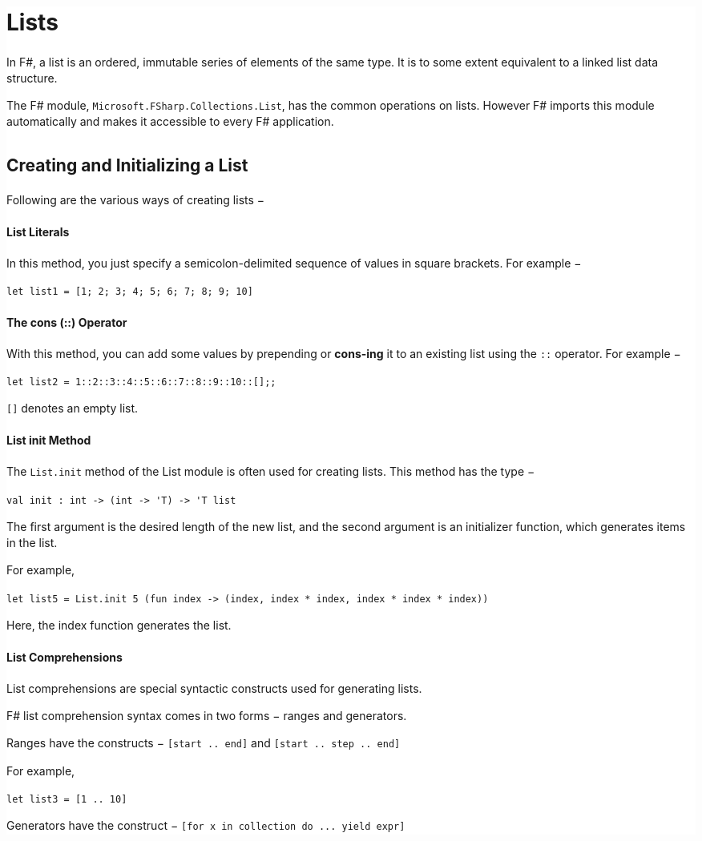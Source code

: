 # Lists
In F#, a list is an ordered, immutable series of elements of the same type. It is to some extent equivalent to a linked list data structure.

The F# module, `Microsoft.FSharp.Collections.List`, has the common operations on lists. However F# imports this module automatically and makes it accessible to every F# application.


## Creating and Initializing a List
Following are the various ways of creating lists −

#### List Literals
In this method, you just specify a semicolon-delimited sequence of values in square brackets. For example −
```f#
let list1 = [1; 2; 3; 4; 5; 6; 7; 8; 9; 10]
```

#### The cons (::) Operator
With this method, you can add some values by prepending or **cons-ing** it to an existing list using the `::` operator. For example −
```f#
let list2 = 1::2::3::4::5::6::7::8::9::10::[];;
```
`[]` denotes an empty list.

#### List init Method
The `List.init` method of the List module is often used for creating lists. This method has the type −
```f#
val init : int -> (int -> 'T) -> 'T list
```
The first argument is the desired length of the new list, and the second argument is an initializer function, which generates items in the list.

For example,
```f#
let list5 = List.init 5 (fun index -> (index, index * index, index * index * index))
```
Here, the index function generates the list.

#### List Comprehensions
List comprehensions are special syntactic constructs used for generating lists.

F# list comprehension syntax comes in two forms − ranges and generators.

Ranges have the constructs − `[start .. end]` and `[start .. step .. end]`

For example,
```f#
let list3 = [1 .. 10]
```
Generators have the construct − `[for x in collection do ... yield expr]`
